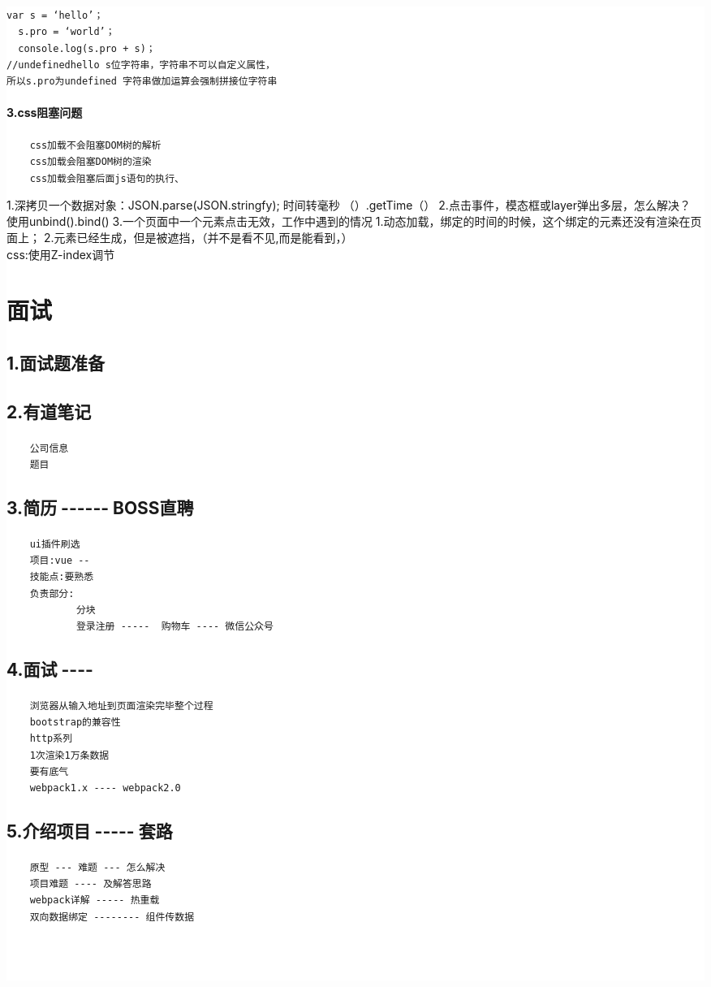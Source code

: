 	var s = ‘hello’；
	  s.pro = ‘world’；
	  console.log(s.pro + s)；  
	//undefinedhello s位字符串，字符串不可以自定义属性，
	所以s.pro为undefined 字符串做加运算会强制拼接位字符串
#### 3.css阻塞问题
		css加载不会阻塞DOM树的解析
		css加载会阻塞DOM树的渲染
		css加载会阻塞后面js语句的执行、




1.深拷贝一个数据对象：JSON.parse(JSON.stringfy); 
	时间转毫秒 （）.getTime（）
2.点击事件，模态框或layer弹出多层，怎么解决？
	使用unbind().bind()
3.一个页面中一个元素点击无效，工作中遇到的情况
	1.动态加载，绑定的时间的时候，这个绑定的元素还没有渲染在页面上；
	2.元素已经生成，但是被遮挡，（并不是看不见,而是能看到，）  
		css:使用Z-index调节

# 面试
## 1.面试题准备
## 2.有道笔记
		公司信息
		题目
## 3.简历 ------ BOSS直聘
		ui插件刷选 
		项目:vue -- 
		技能点:要熟悉
		负责部分:
				分块
				登录注册 -----  购物车 ---- 微信公众号
## 4.面试 ---- 
		浏览器从输入地址到页面渲染完毕整个过程
		bootstrap的兼容性
		http系列
		1次渲染1万条数据	
		要有底气
		webpack1.x ---- webpack2.0
## 5.介绍项目 ----- 套路
		原型 --- 难题 --- 怎么解决 
		项目难题 ---- 及解答思路 
		webpack详解 ----- 热重载 
		双向数据绑定 -------- 组件传数据






​		


​		
